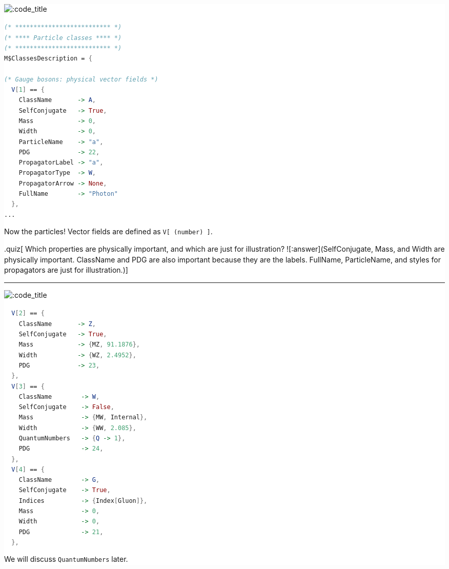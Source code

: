 
![:code_title](models/SM/SM.fr)
```mathematica
(* ************************** *)
(* **** Particle classes **** *)
(* ************************** *)
M$ClassesDescription = {

(* Gauge bosons: physical vector fields *)
  V[1] == { 
    ClassName       -> A, 
    SelfConjugate   -> True,  
    Mass            -> 0,  
    Width           -> 0,  
    ParticleName    -> "a", 
    PDG             -> 22, 
    PropagatorLabel -> "a", 
    PropagatorType  -> W, 
    PropagatorArrow -> None,
    FullName        -> "Photon"
  },
...
```
Now the particles! Vector fields are defined as `V[ (number) ]`.

.quiz[
  Which properties are physically important, and which are just for illustration? ![:answer](SelfConjugate, Mass, and Width are physically important. ClassName and PDG are also important because they are the labels. FullName, ParticleName, and styles for propagators are just for illustration.)]
  
---
![:code_title](models/SM/SM.fr)
```mathematica
  V[2] == { 
    ClassName       -> Z, 
    SelfConjugate   -> True,
    Mass            -> {MZ, 91.1876},
    Width           -> {WZ, 2.4952},
    PDG             -> 23, 
  },
  V[3] == {
    ClassName        -> W,
    SelfConjugate    -> False,
    Mass             -> {MW, Internal},
    Width            -> {WW, 2.085},
    QuantumNumbers   -> {Q -> 1},
    PDG              -> 24, 
  },
  V[4] == {
    ClassName        -> G,
    SelfConjugate    -> True,
    Indices          -> {Index[Gluon]},
    Mass             -> 0,
    Width            -> 0,
    PDG              -> 21,
  },
```
We will discuss `QuantumNumbers` later.
